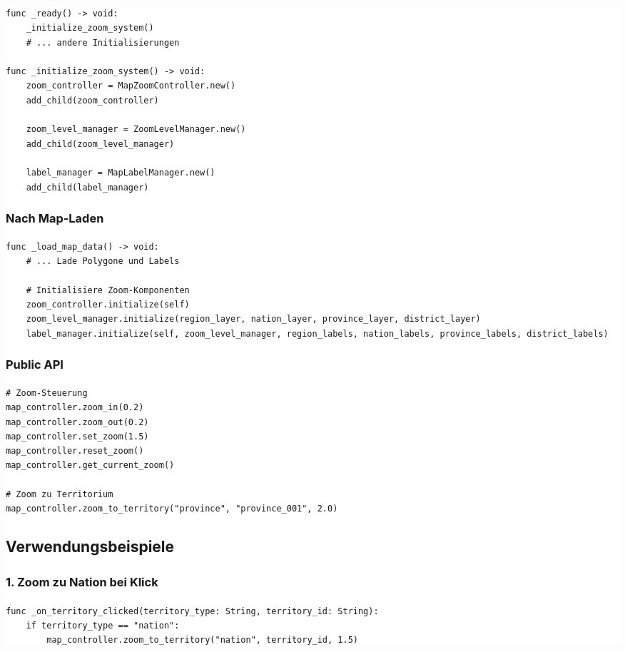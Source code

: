 ```gdscript
func _ready() -> void:
    _initialize_zoom_system()
    # ... andere Initialisierungen

func _initialize_zoom_system() -> void:
    zoom_controller = MapZoomController.new()
    add_child(zoom_controller)

    zoom_level_manager = ZoomLevelManager.new()
    add_child(zoom_level_manager)

    label_manager = MapLabelManager.new()
    add_child(label_manager)
```

### Nach Map-Laden

```gdscript
func _load_map_data() -> void:
    # ... Lade Polygone und Labels

    # Initialisiere Zoom-Komponenten
    zoom_controller.initialize(self)
    zoom_level_manager.initialize(region_layer, nation_layer, province_layer, district_layer)
    label_manager.initialize(self, zoom_level_manager, region_labels, nation_labels, province_labels, district_labels)
```

### Public API

```gdscript
# Zoom-Steuerung
map_controller.zoom_in(0.2)
map_controller.zoom_out(0.2)
map_controller.set_zoom(1.5)
map_controller.reset_zoom()
map_controller.get_current_zoom()

# Zoom zu Territorium
map_controller.zoom_to_territory("province", "province_001", 2.0)
```

## Verwendungsbeispiele

### 1. Zoom zu Nation bei Klick

```gdscript
func _on_territory_clicked(territory_type: String, territory_id: String):
    if territory_type == "nation":
        map_controller.zoom_to_territory("nation", territory_id, 1.5)
```
